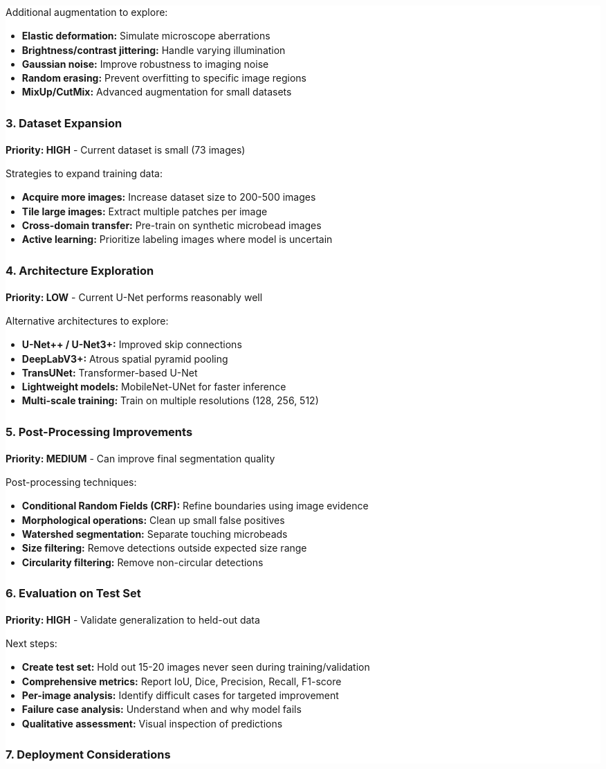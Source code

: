 Additional augmentation to explore:

- **Elastic deformation:** Simulate microscope aberrations
- **Brightness/contrast jittering:** Handle varying illumination
- **Gaussian noise:** Improve robustness to imaging noise
- **Random erasing:** Prevent overfitting to specific image regions
- **MixUp/CutMix:** Advanced augmentation for small datasets

### 3. Dataset Expansion

**Priority: HIGH** - Current dataset is small (73 images)

Strategies to expand training data:

- **Acquire more images:** Increase dataset size to 200-500 images
- **Tile large images:** Extract multiple patches per image
- **Cross-domain transfer:** Pre-train on synthetic microbead images
- **Active learning:** Prioritize labeling images where model is uncertain

### 4. Architecture Exploration

**Priority: LOW** - Current U-Net performs reasonably well

Alternative architectures to explore:

- **U-Net++ / U-Net3+:** Improved skip connections
- **DeepLabV3+:** Atrous spatial pyramid pooling
- **TransUNet:** Transformer-based U-Net
- **Lightweight models:** MobileNet-UNet for faster inference
- **Multi-scale training:** Train on multiple resolutions (128, 256, 512)

### 5. Post-Processing Improvements

**Priority: MEDIUM** - Can improve final segmentation quality

Post-processing techniques:

- **Conditional Random Fields (CRF):** Refine boundaries using image evidence
- **Morphological operations:** Clean up small false positives
- **Watershed segmentation:** Separate touching microbeads
- **Size filtering:** Remove detections outside expected size range
- **Circularity filtering:** Remove non-circular detections

### 6. Evaluation on Test Set

**Priority: HIGH** - Validate generalization to held-out data

Next steps:

- **Create test set:** Hold out 15-20 images never seen during training/validation
- **Comprehensive metrics:** Report IoU, Dice, Precision, Recall, F1-score
- **Per-image analysis:** Identify difficult cases for targeted improvement
- **Failure case analysis:** Understand when and why model fails
- **Qualitative assessment:** Visual inspection of predictions

### 7. Deployment Considerations
